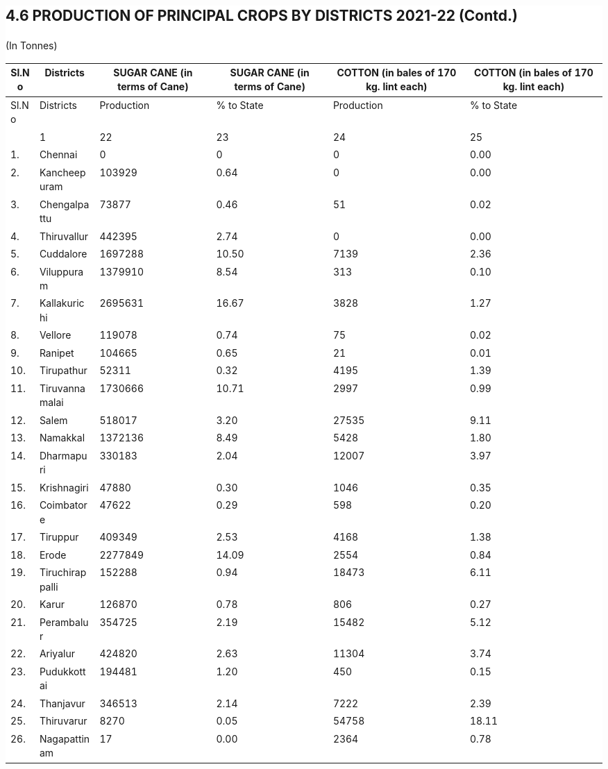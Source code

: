 ## 4.6 PRODUCTION OF PRINCIPAL CROPS BY DISTRICTS 2021-22 (Contd.)

(In Tonnes)

| Sl.No   | Districts       | SUGAR CANE  (in terms of Cane)   | SUGAR CANE  (in terms of Cane)   | COTTON  (in bales of   170 kg. lint each)   | COTTON  (in bales of   170 kg. lint each)   |
|---------|-----------------|----------------------------------|----------------------------------|---------------------------------------------|---------------------------------------------|
| Sl.No   | Districts       | Production                       | % to State                       | Production                                  | % to State                                  |
|         | 1               | 22                               | 23                               | 24                                          | 25                                          |
| 1.      | Chennai         | 0                                | 0                                | 0                                           | 0.00                                        |
| 2.      | Kancheepuram    | 103929                           | 0.64                             | 0                                           | 0.00                                        |
| 3.      | Chengalpattu    | 73877                            | 0.46                             | 51                                          | 0.02                                        |
| 4.      | Thiruvallur     | 442395                           | 2.74                             | 0                                           | 0.00                                        |
| 5.      | Cuddalore       | 1697288                          | 10.50                            | 7139                                        | 2.36                                        |
| 6.      | Viluppuram      | 1379910                          | 8.54                             | 313                                         | 0.10                                        |
| 7.      | Kallakurichi    | 2695631                          | 16.67                            | 3828                                        | 1.27                                        |
| 8.      | Vellore         | 119078                           | 0.74                             | 75                                          | 0.02                                        |
| 9.      | Ranipet         | 104665                           | 0.65                             | 21                                          | 0.01                                        |
| 10.     | Tirupathur      | 52311                            | 0.32                             | 4195                                        | 1.39                                        |
| 11.     | Tiruvannamalai  | 1730666                          | 10.71                            | 2997                                        | 0.99                                        |
| 12.     | Salem           | 518017                           | 3.20                             | 27535                                       | 9.11                                        |
| 13.     | Namakkal        | 1372136                          | 8.49                             | 5428                                        | 1.80                                        |
| 14.     | Dharmapuri      | 330183                           | 2.04                             | 12007                                       | 3.97                                        |
| 15.     | Krishnagiri     | 47880                            | 0.30                             | 1046                                        | 0.35                                        |
| 16.     | Coimbatore      | 47622                            | 0.29                             | 598                                         | 0.20                                        |
| 17.     | Tiruppur        | 409349                           | 2.53                             | 4168                                        | 1.38                                        |
| 18.     | Erode           | 2277849                          | 14.09                            | 2554                                        | 0.84                                        |
| 19.     | Tiruchirappalli | 152288                           | 0.94                             | 18473                                       | 6.11                                        |
| 20.     | Karur           | 126870                           | 0.78                             | 806                                         | 0.27                                        |
| 21.     | Perambalur      | 354725                           | 2.19                             | 15482                                       | 5.12                                        |
| 22.     | Ariyalur        | 424820                           | 2.63                             | 11304                                       | 3.74                                        |
| 23.     | Pudukkottai     | 194481                           | 1.20                             | 450                                         | 0.15                                        |
| 24.     | Thanjavur       | 346513                           | 2.14                             | 7222                                        | 2.39                                        |
| 25.     | Thiruvarur      | 8270                             | 0.05                             | 54758                                       | 18.11                                       |
| 26.     | Nagapattinam    | 17                               | 0.00                             | 2364                                        | 0.78                                        |